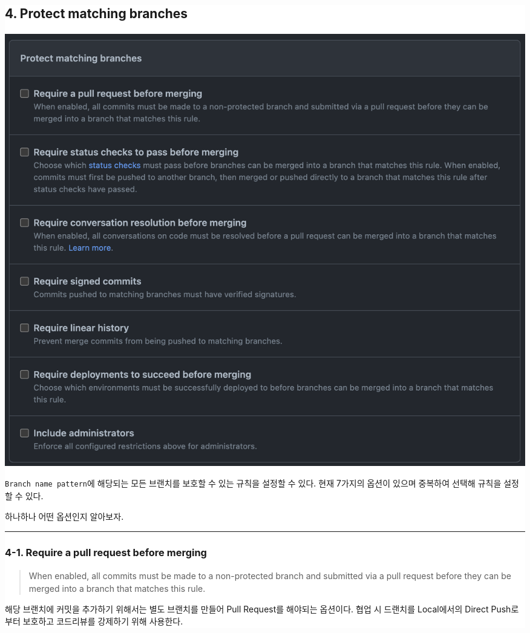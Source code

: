 ## 4. Protect matching branches

![Protect matching branches](../image/Github/ProtectionBranch/protect-matching-branches.png)

`Branch name pattern`에 해당되는 모든 브랜치를 보호할 수 있는 규칙을 설정할 수 있다. 현재 7가지의 옵션이 있으며 중복하여 선택해 규칙을 설정할 수 있다.

하나하나 어떤 옵션인지 알아보자.

---

### 4-1. Require a pull request before merging

> When enabled, all commits must be made to a non-protected branch and submitted via a pull request before they can be merged into a branch that matches this rule.

해당 브랜치에 커밋을 추가하기 위해서는 별도 브랜치를 만들어 Pull Request를 해야되는 옵션이다. 협업 시 드랜치를 Local에서의 Direct Push로부터 보호하고 코드리뷰를 강제하기 위해 사용한다.
